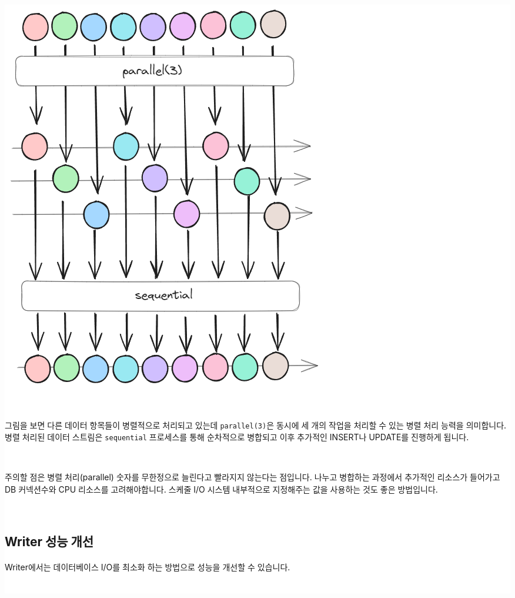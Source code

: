 ![RX 기반 멀티 스레드 병렬 처리](./2024/optimization_1.png)

</center>
<br>

그림을 보면 다른 데이터 항목들이 병렬적으로 처리되고 있는데 `parallel(3)`은 동시에 세 개의 작업을 처리할 수 있는 병렬 처리 능력을 의미합니다. 병렬 처리된 데이터 스트림은 `sequential` 프로세스를 통해 순차적으로 병합되고 이후 추가적인 INSERT나 UPDATE를 진행하게 됩니다.

<br>

주의할 점은 병렬 처리(parallel) 숫자를 무한정으로 늘린다고 빨라지지 않는다는 점입니다. 나누고 병합하는 과정에서 추가적인 리소스가 들어가고 DB 커넥션수와 CPU 리소스를 고려해야합니다.
스케줄 I/O 시스템 내부적으로 지정해주는 값을 사용하는 것도 좋은 방법입니다.

<br>

## Writer 성능 개선

Writer에서는 데이터베이스 I/O를 최소화 하는 방법으로 성능을 개선할 수 있습니다.

<br>
